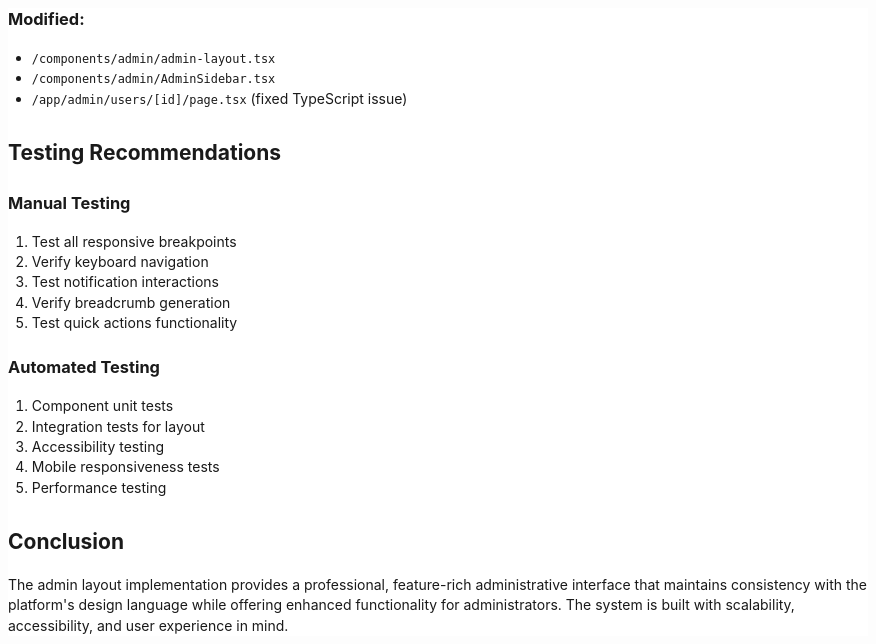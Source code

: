 ### Modified:

- `/components/admin/admin-layout.tsx`
- `/components/admin/AdminSidebar.tsx`
- `/app/admin/users/[id]/page.tsx` (fixed TypeScript issue)

## Testing Recommendations

### Manual Testing

1. Test all responsive breakpoints
2. Verify keyboard navigation
3. Test notification interactions
4. Verify breadcrumb generation
5. Test quick actions functionality

### Automated Testing

1. Component unit tests
2. Integration tests for layout
3. Accessibility testing
4. Mobile responsiveness tests
5. Performance testing

## Conclusion

The admin layout implementation provides a professional, feature-rich administrative interface that maintains consistency with the platform's design language while offering enhanced functionality for administrators. The system is built with scalability, accessibility, and user experience in mind.

